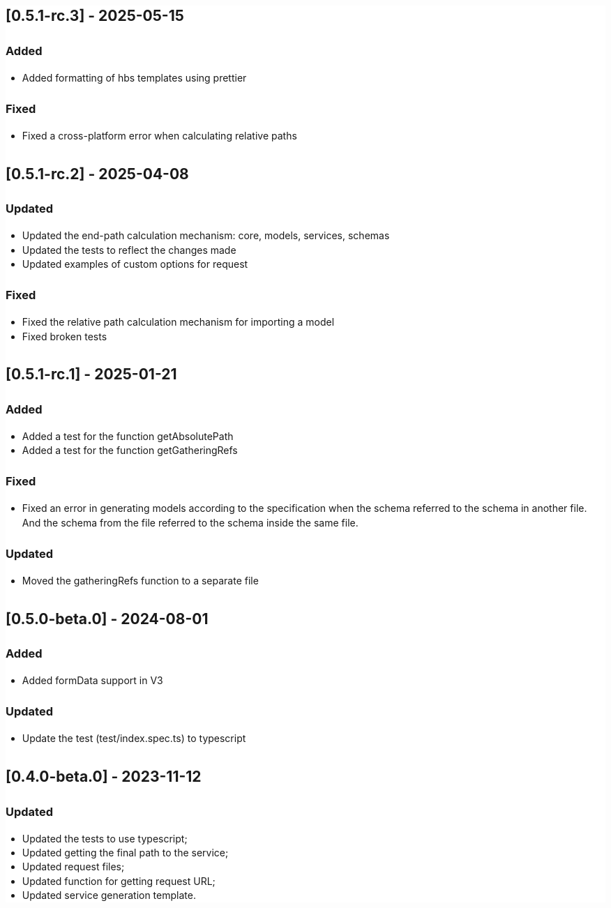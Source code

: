 ## [0.5.1-rc.3] - 2025-05-15

### Added
- Added formatting of hbs templates using prettier

### Fixed
- Fixed a cross-platform error when calculating relative paths

## [0.5.1-rc.2] - 2025-04-08

### Updated
- Updated the end-path calculation mechanism: core, models, services, schemas
- Updated the tests to reflect the changes made
- Updated examples of custom options for request

### Fixed
- Fixed the relative path calculation mechanism for importing a model
- Fixed broken tests

## [0.5.1-rc.1] - 2025-01-21

### Added
- Added a test for the function getAbsolutePath
- Added a test for the function getGatheringRefs

### Fixed
- Fixed an error in generating models according to the specification when the schema referred to the schema in another file. And the schema from the file referred to the schema inside the same file.

### Updated
- Moved the gatheringRefs function to a separate file

## [0.5.0-beta.0] - 2024-08-01

### Added
- Added formData support in V3

### Updated
- Update the test (test/index.spec.ts) to typescript

## [0.4.0-beta.0] - 2023-11-12

### Updated
- Updated the tests to use typescript;
- Updated getting the final path to the service;
- Updated request files;
- Updated function for getting request URL;
- Updated service generation template.
